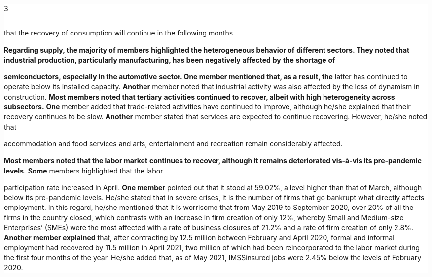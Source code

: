 
3


-----

that the recovery of consumption will continue in the
following months.

**Regarding supply, the majority of members**
**highlighted the heterogeneous behavior of**
**different sectors. They noted that industrial**
**production, particularly manufacturing, has been**
**negatively** **affected** **by** **the** **shortage** **of**

**semiconductors, especially in the automotive**
**sector. One member mentioned that, as a result, the**
latter has continued to operate below its installed
capacity. **Another** member noted that industrial
activity was also affected by the loss of dynamism in
construction. **Most members noted that tertiary**
**activities continued to recover, albeit with high**
**heterogeneity across subsectors.** **One** member
added that trade-related activities have continued to
improve, although he/she explained that their
recovery continues to be slow. **Another** member
stated that services are expected to continue
recovering. However, he/she noted that

accommodation and food services and arts,
entertainment and recreation remain considerably
affected.

**Most members noted that the labor market**
**continues to recover, although it remains**
**deteriorated vis-à-vis its pre-pandemic levels.**
**Some** members highlighted that the labor

participation rate increased in April. **One member**
pointed out that it stood at 59.02%, a level higher
than that of March, although below its pre-pandemic
levels. He/she stated that in severe crises, it is the
number of firms that go bankrupt what directly affects
employment. In this regard, he/she mentioned that it
is worrisome that from May 2019 to September 2020,
over 20% of all the firms in the country closed, which
contrasts with an increase in firm creation of only
12%, whereby Small and Medium-size Enterprises’
(SMEs) were the most affected with a rate of
business closures of 21.2% and a rate of firm
creation of only 2.8%. **Another member explained**
that, after contracting by 12.5 million between
February and April 2020, formal and informal
employment had recovered by 11.5 million in April
2021, two million of which had been reincorporated
to the labor market during the first four months of the
year. He/she added that, as of May 2021, IMSSinsured jobs were 2.45% below the levels of
February 2020.

